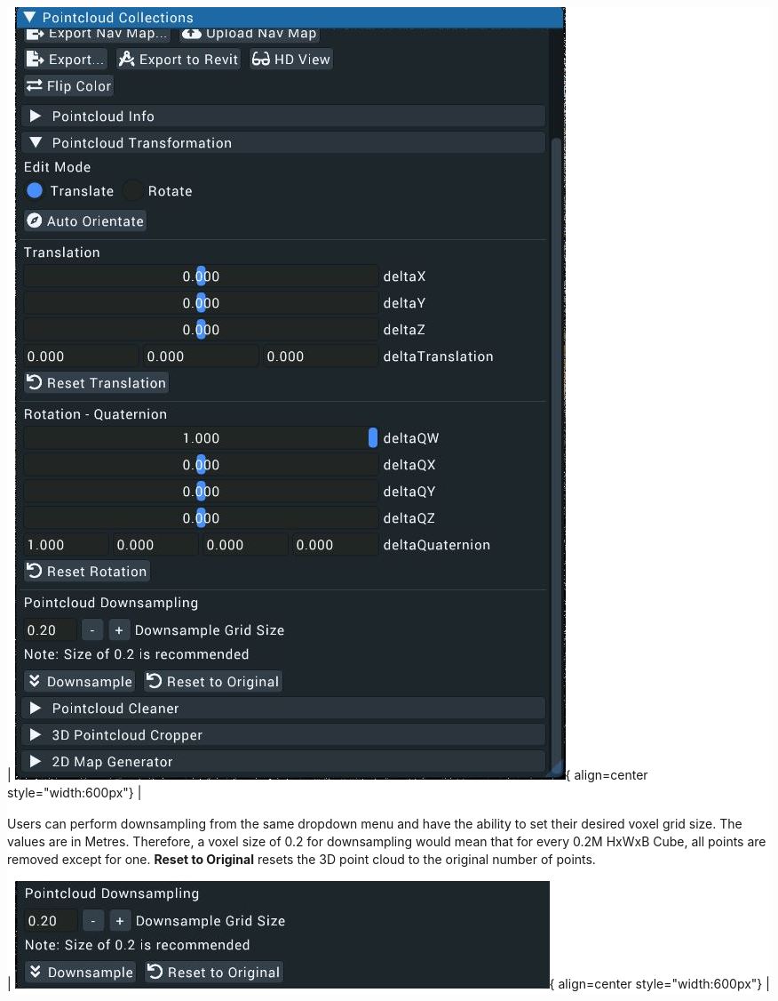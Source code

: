 | ![Screenshot](img/MapEditor/MapEditor-PCD-Transform.JPG){ align=center style="width:600px"} |

Users can perform downsampling from the same dropdown menu and have the ability to set their desired voxel grid size. The values are in Metres. Therefore, a voxel size of 0.2 for downsampling would mean that for every 0.2M HxWxB Cube, all points are removed except for one. **Reset to Original** resets the 3D point cloud to the original number of points.

| ![Screenshot](img/MapEditor/MapEditor-PCD-Downsample.JPG){ align=center style="width:600px"} |
